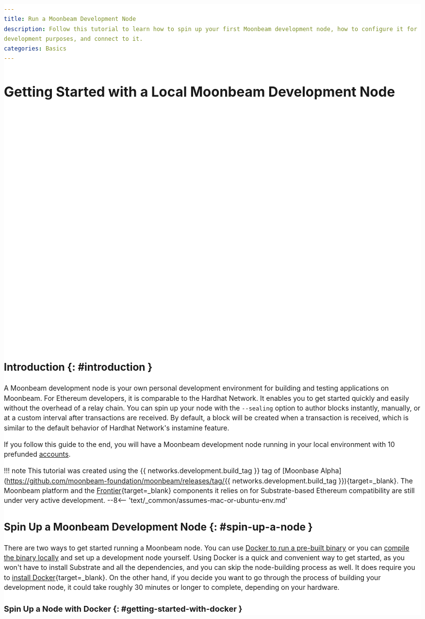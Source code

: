 ```yaml
---
title: Run a Moonbeam Development Node
description: Follow this tutorial to learn how to spin up your first Moonbeam development node, how to configure it for development purposes, and connect to it.
categories: Basics
---
```


# Getting Started with a Local Moonbeam Development Node

<style>.embed-container { position: relative; padding-bottom: 56.25%; height: 0; overflow: hidden; max-width: 100%; } .embed-container iframe, .embed-container object, .embed-container embed { position: absolute; top: 0; left: 0; width: 100%; height: 100%; }</style><div class='embed-container'><iframe src='https://www.youtube.com/embed/-bRooBW2g0o' frameborder='0' allowfullscreen></iframe></div>
<style>.caption { font-family: Open Sans, sans-serif; font-size: 0.9em; color: rgba(170, 170, 170, 1); font-style: italic; letter-spacing: 0px; position: relative;}</style>

## Introduction {: #introduction }

A Moonbeam development node is your own personal development environment for building and testing applications on Moonbeam. For Ethereum developers, it is comparable to the Hardhat Network. It enables you to get started quickly and easily without the overhead of a relay chain. You can spin up your node with the `--sealing` option to author blocks instantly, manually, or at a custom interval after transactions are received. By default, a block will be created when a transaction is received, which is similar to the default behavior of Hardhat Network's instamine feature.

If you follow this guide to the end, you will have a Moonbeam development node running in your local environment with 10 prefunded [accounts](#pre-funded-development-accounts).

!!! note
    This tutorial was created using the {{ networks.development.build_tag }} tag of [Moonbase Alpha](https://github.com/moonbeam-foundation/moonbeam/releases/tag/{{ networks.development.build_tag }}){target=\_blank}. The Moonbeam platform and the [Frontier](https://github.com/polkadot-evm/frontier){target=\_blank} components it relies on for Substrate-based Ethereum compatibility are still under very active development.
    --8<-- 'text/_common/assumes-mac-or-ubuntu-env.md'

## Spin Up a Moonbeam Development Node {: #spin-up-a-node }

There are two ways to get started running a Moonbeam node. You can use [Docker to run a pre-built binary](#getting-started-with-docker) or you can [compile the binary locally](#getting-started-with-the-binary-file) and set up a development node yourself. Using Docker is a quick and convenient way to get started, as you won't have to install Substrate and all the dependencies, and you can skip the node-building process as well. It does require you to [install Docker](https://docs.docker.com/get-started/get-docker/){target=\_blank}. On the other hand, if you decide you want to go through the process of building your development node, it could take roughly 30 minutes or longer to complete, depending on your hardware.

### Spin Up a Node with Docker {: #getting-started-with-docker }
